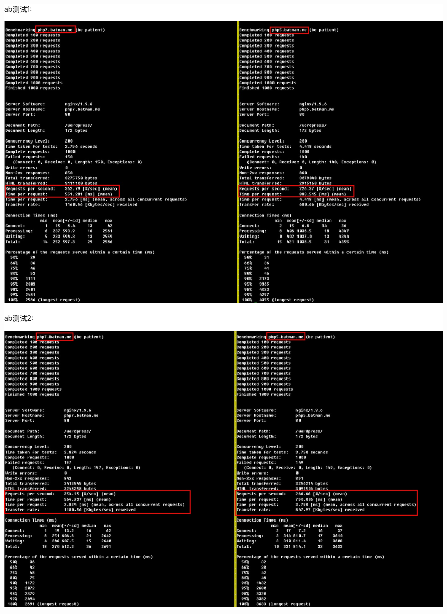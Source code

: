 ab测试1:

![ab测试1](https://raw.githubusercontent.com/sunshine17/sunshine17.github.io/master/images/ab-1.jpg)

ab测试2:

![ab测试2](https://raw.githubusercontent.com/sunshine17/sunshine17.github.io/master/images/ab-2.jpg)
